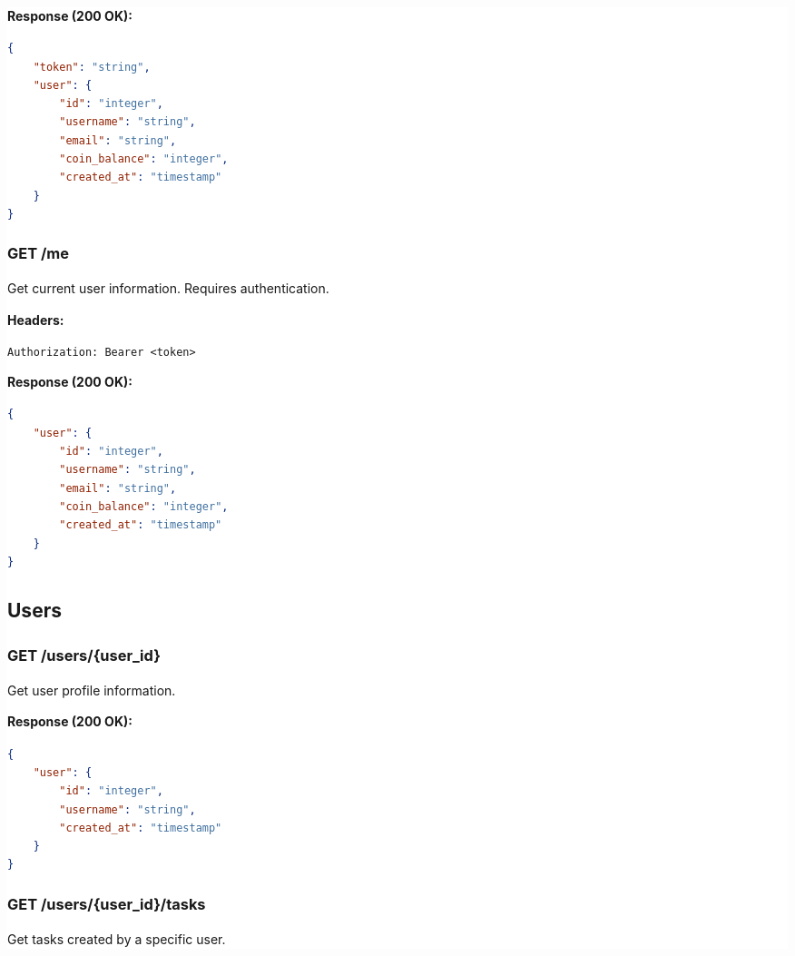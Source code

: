 **Response (200 OK):**
```json
{
    "token": "string",
    "user": {
        "id": "integer",
        "username": "string",
        "email": "string",
        "coin_balance": "integer",
        "created_at": "timestamp"
    }
}
```

### GET /me
Get current user information. Requires authentication.

**Headers:**
```
Authorization: Bearer <token>
```

**Response (200 OK):**
```json
{
    "user": {
        "id": "integer",
        "username": "string",
        "email": "string",
        "coin_balance": "integer",
        "created_at": "timestamp"
    }
}
```

## Users

### GET /users/{user_id}
Get user profile information.

**Response (200 OK):**
```json
{
    "user": {
        "id": "integer",
        "username": "string",
        "created_at": "timestamp"
    }
}
```

### GET /users/{user_id}/tasks
Get tasks created by a specific user.
